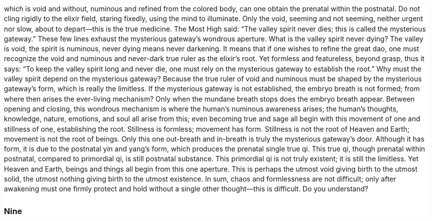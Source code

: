which is void and without, numinous and refined from the colored body, can one obtain the prenatal within the postnatal. Do not cling rigidly to the elixir field, staring fixedly, using the mind to illuminate. Only the void, seeming and not seeming, neither urgent nor slow, about to depart—this is the true medicine. The Most High said: “The valley spirit never dies; this is called the mysterious gateway.” These few lines exhaust the mysterious gateway’s wondrous aperture. What is the valley spirit never dying? The valley is void, the spirit is numinous, never dying means never darkening. It means that if one wishes to refine the great dao, one must recognize the void and numinous and never-dark true ruler as the elixir’s root. Yet formless and featureless, beyond grasp, thus it says: “To keep the valley spirit long and never die, one must rely on the mysterious gateway to establish the root.” Why must the valley spirit depend on the mysterious gateway? Because the true ruler of void and numinous must be shaped by the mysterious gateway’s form, which is really the limitless. If the mysterious gateway is not established, the embryo breath is not formed; from where then arises the ever-living mechanism? Only when the mundane breath stops does the embryo breath appear. Between opening and closing, this wondrous mechanism is where the human’s numinous awareness arises; the human’s thoughts, knowledge, nature, emotions, and soul all arise from this; even becoming true and sage all begin with this movement of one and stillness of one, establishing the root. Stillness is formless; movement has form. Stillness is not the root of Heaven and Earth; movement is not the root of beings. Only this one out-breath and in-breath is truly the mysterious gateway’s door. Although it has form, it is due to the postnatal yin and yang’s form, which produces the prenatal single true qi. This true qi, though prenatal within postnatal, compared to primordial qi, is still postnatal substance. This primordial qi is not truly existent; it is still the limitless. Yet Heaven and Earth, beings and things all begin from this one aperture. This is perhaps the utmost void giving birth to the utmost solid, the utmost nothing giving birth to the utmost existence. In sum, chaos and formlessness are not difficult; only after awakening must one firmly protect and hold without a single other thought—this is difficult. Do you understand?

### Nine  